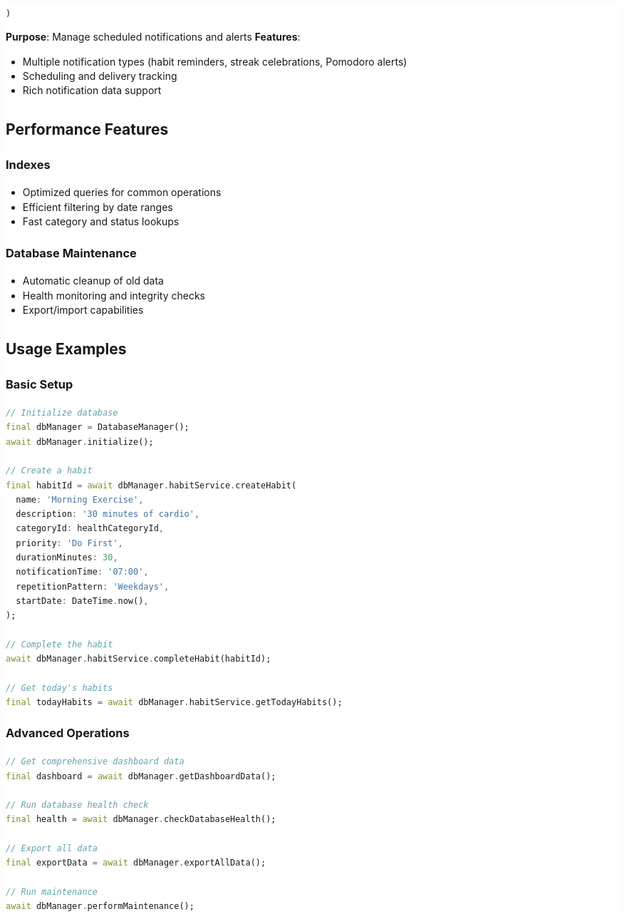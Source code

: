 ```sql
)
```

**Purpose**: Manage scheduled notifications and alerts
**Features**:
- Multiple notification types (habit reminders, streak celebrations, Pomodoro alerts)
- Scheduling and delivery tracking
- Rich notification data support

## Performance Features

### Indexes
- Optimized queries for common operations
- Efficient filtering by date ranges
- Fast category and status lookups

### Database Maintenance
- Automatic cleanup of old data
- Health monitoring and integrity checks
- Export/import capabilities

## Usage Examples

### Basic Setup
```dart
// Initialize database
final dbManager = DatabaseManager();
await dbManager.initialize();

// Create a habit
final habitId = await dbManager.habitService.createHabit(
  name: 'Morning Exercise',
  description: '30 minutes of cardio',
  categoryId: healthCategoryId,
  priority: 'Do First',
  durationMinutes: 30,
  notificationTime: '07:00',
  repetitionPattern: 'Weekdays',
  startDate: DateTime.now(),
);

// Complete the habit
await dbManager.habitService.completeHabit(habitId);

// Get today's habits
final todayHabits = await dbManager.habitService.getTodayHabits();
```

### Advanced Operations
```dart
// Get comprehensive dashboard data
final dashboard = await dbManager.getDashboardData();

// Run database health check
final health = await dbManager.checkDatabaseHealth();

// Export all data
final exportData = await dbManager.exportAllData();

// Run maintenance
await dbManager.performMaintenance();
```